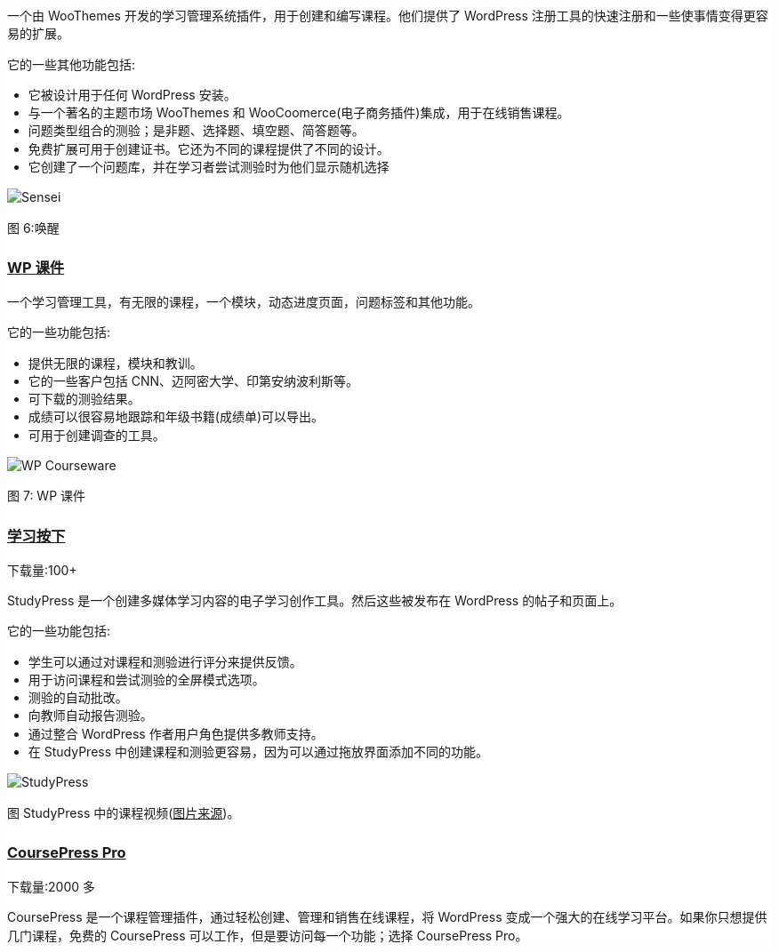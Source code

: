 一个由 WooThemes 开发的学习管理系统插件，用于创建和编写课程。他们提供了 WordPress 注册工具的快速注册和一些使事情变得更容易的扩展。

它的一些其他功能包括:

*   它被设计用于任何 WordPress 安装。
*   与一个著名的主题市场 WooThemes 和 WooCoomerce(电子商务插件)集成，用于在线销售课程。
*   问题类型组合的测验；是非题、选择题、填空题、简答题等。
*   免费扩展可用于创建证书。它还为不同的课程提供了不同的设计。
*   它创建了一个问题库，并在学习者尝试测验时为他们显示随机选择

![Sensei](../Images/b77d41697378bb02ed695b206c4cf401.png)

图 6:唤醒

### [WP 课件](https://flyplugins.com/wp-courseware/)

一个学习管理工具，有无限的课程，一个模块，动态进度页面，问题标签和其他功能。

它的一些功能包括:

*   提供无限的课程，模块和教训。
*   它的一些客户包括 CNN、迈阿密大学、印第安纳波利斯等。
*   可下载的测验结果。
*   成绩可以很容易地跟踪和年级书籍(成绩单)可以导出。
*   可用于创建调查的工具。

![WP Courseware](../Images/b33ce5a1089287c0c82a00db430435f2.png)

图 7: WP 课件

### [学习按下](https://wordpress.org/plugins/studypress/)

下载量:100+

StudyPress 是一个创建多媒体学习内容的电子学习创作工具。然后这些被发布在 WordPress 的帖子和页面上。

它的一些功能包括:

*   学生可以通过对课程和测验进行评分来提供反馈。
*   用于访问课程和尝试测验的全屏模式选项。
*   测验的自动批改。
*   向教师自动报告测验。
*   通过整合 WordPress 作者用户角色提供多教师支持。
*   在 StudyPress 中创建课程和测验更容易，因为可以通过拖放界面添加不同的功能。

![StudyPress](../Images/bfe830f9c73ffe2afdbdd9bb5c7d80cc.png)

图 StudyPress 中的课程视频([图片来源](https://wordpress.org/plugins/studypress/screenshots/))。

### [CoursePress Pro](https://wordpress.org/plugins/coursepress/)

下载量:2000 多

CoursePress 是一个课程管理插件，通过轻松创建、管理和销售在线课程，将 WordPress 变成一个强大的在线学习平台。如果你只想提供几门课程，免费的 CoursePress 可以工作，但是要访问每一个功能；选择 CoursePress Pro。
